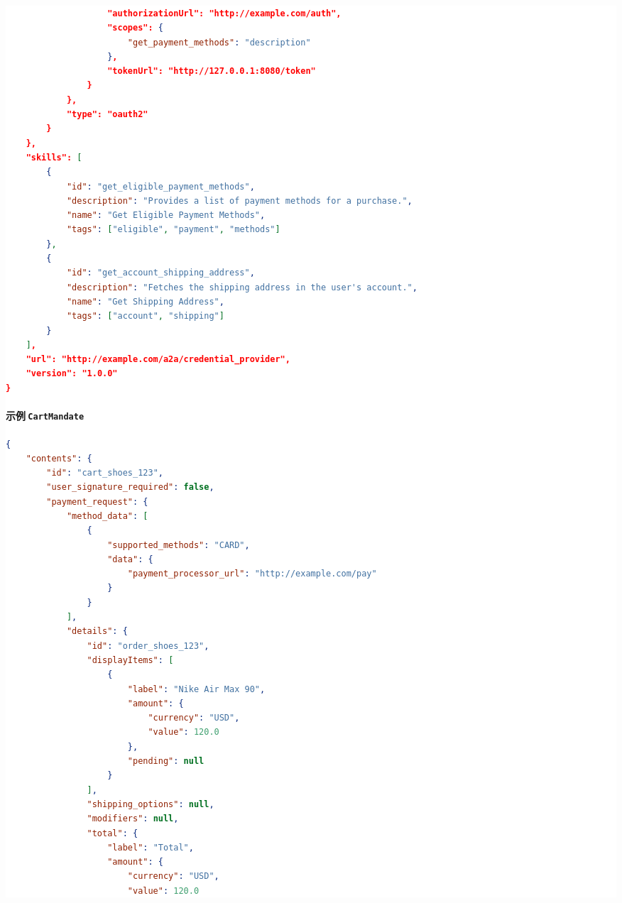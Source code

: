 ```json
                    "authorizationUrl": "http://example.com/auth",
                    "scopes": {
                        "get_payment_methods": "description"
                    },
                    "tokenUrl": "http://127.0.0.1:8080/token"
                }
            },
            "type": "oauth2"
        }
    },
    "skills": [
        {
            "id": "get_eligible_payment_methods",
            "description": "Provides a list of payment methods for a purchase.",
            "name": "Get Eligible Payment Methods",
            "tags": ["eligible", "payment", "methods"]
        },
        {
            "id": "get_account_shipping_address",
            "description": "Fetches the shipping address in the user's account.",
            "name": "Get Shipping Address",
            "tags": ["account", "shipping"]
        }
    ],
    "url": "http://example.com/a2a/credential_provider",
    "version": "1.0.0"
}
```

#### 示例 `CartMandate`

```json
{
    "contents": {
        "id": "cart_shoes_123",
        "user_signature_required": false,
        "payment_request": {
            "method_data": [
                {
                    "supported_methods": "CARD",
                    "data": {
                        "payment_processor_url": "http://example.com/pay"
                    }
                }
            ],
            "details": {
                "id": "order_shoes_123",
                "displayItems": [
                    {
                        "label": "Nike Air Max 90",
                        "amount": {
                            "currency": "USD",
                            "value": 120.0
                        },
                        "pending": null
                    }
                ],
                "shipping_options": null,
                "modifiers": null,
                "total": {
                    "label": "Total",
                    "amount": {
                        "currency": "USD",
                        "value": 120.0
```